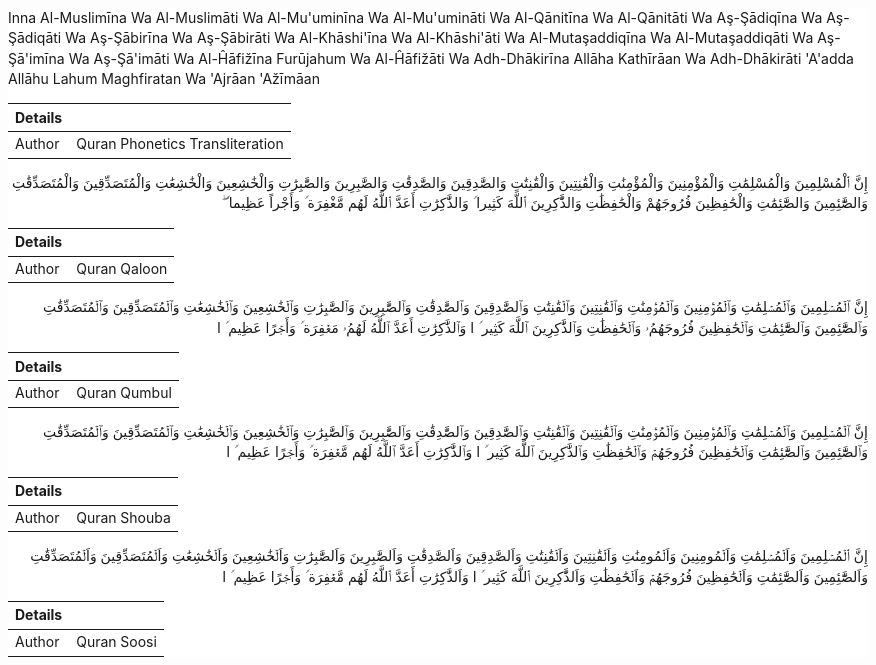 
<div dir="ltr" lang="ar" style={{fontSize:'larger',backgroundColor:'#f8f9fa',padding:20}}>
Inna Al-Muslimīna Wa Al-Muslimāti Wa Al-Mu'uminīna Wa Al-Mu'umināti Wa Al-Qānitīna Wa Al-Qānitāti Wa Aş-Şādiqīna Wa Aş-Şādiqāti Wa Aş-Şābirīna Wa Aş-Şābirāti Wa Al-Khāshi'īna Wa Al-Khāshi'āti Wa Al-Mutaşaddiqīna Wa Al-Mutaşaddiqāti Wa Aş-Şā'imīna Wa Aş-Şā'imāti Wa Al-Ĥāfižīna Furūjahum Wa Al-Ĥāfižāti Wa Adh-Dhākirīna Allāha Kathīrāan Wa Adh-Dhākirāti 'A'adda Allāhu Lahum Maghfiratan Wa 'Ajrāan 'Ažīmāan
</div>
<div style={{backgroundColor:'#f8f9fa',padding:20, marginBottom: 10}}><table> <thead> <tr> <th>Details</th> <th></th> </tr> </thead> <tbody> <tr><td>Author</td><td>Quran Phonetics Transliteration</td></tr></tbody></table></div>


<div dir="rtl" lang="ar" style={{fontSize:'larger',backgroundColor:'#f8f9fa',padding:20}}>
إِنَّ اَ۬لْمُسْلِمِينَ وَالْمُسْلِمَٰتِ وَالْمُؤْمِنِينَ وَالْمُؤْمِنَٰتِ وَالْقَٰنِتِينَ وَالْقَٰنِتَٰتِ وَالصَّٰدِقِينَ وَالصَّٰدِقَٰتِ وَالصَّٰبِرِينَ وَالصَّٰبِرَٰتِ وَالْخَٰشِعِينَ وَالْخَٰشِعَٰتِ وَالْمُتَصَدِّقِينَ وَالْمُتَصَدِّقَٰتِ وَالصَّٰٓئِمِينَ وَالصَّٰٓئِمَٰتِ وَالْحَٰفِظِينَ فُرُوجَهُمْ وَالْحَٰفِظَٰتِ وَالذَّٰكِرِينَ اَ۬للَّهَ كَثِيرا ࣰ وَالذَّٰكِرَٰتِ أَعَدَّ اَ۬للَّهُ لَهُم مَّغْفِرَة ࣰ وَأَجْراً عَظِيما ࣰ ۖ‏
</div>
<div style={{backgroundColor:'#f8f9fa',padding:20, marginBottom: 10}}><table> <thead> <tr> <th>Details</th> <th></th> </tr> </thead> <tbody> <tr><td>Author</td><td>Quran Qaloon</td></tr></tbody></table></div>


<div dir="rtl" lang="ar" style={{fontSize:'larger',backgroundColor:'#f8f9fa',padding:20}}>
إِنَّ ٱلۡمُسۡلِمِينَ وَٱلۡمُسۡلِمَٰتِ وَٱلۡمُؤۡمِنِينَ وَٱلۡمُؤۡمِنَٰتِ وَٱلۡقَٰنِتِينَ وَٱلۡقَٰنِتَٰتِ وَٱلصَّٰدِقِينَ وَٱلصَّٰدِقَٰتِ وَٱلصَّٰبِرِينَ وَٱلصَّٰبِرَٰتِ وَٱلۡخَٰشِعِينَ وَٱلۡخَٰشِعَٰتِ وَٱلۡمُتَصَدِّقِينَ وَٱلۡمُتَصَدِّقَٰتِ وَٱلصَّٰٓئِمِينَ وَٱلصَّٰٓئِمَٰتِ وَٱلۡحَٰفِظِينَ فُرُوجَهُمُۥ وَٱلۡحَٰفِظَٰتِ وَٱلذَّٰكِرِينَ ٱللَّهَ كَثِير ࣰ ا وَٱلذَّٰكِرَٰتِ أَعَدَّ ٱللَّهُ لَهُمُۥ مَغۡفِرَة ࣰ وَأَجۡرًا عَظِيم ࣰ ا
</div>
<div style={{backgroundColor:'#f8f9fa',padding:20, marginBottom: 10}}><table> <thead> <tr> <th>Details</th> <th></th> </tr> </thead> <tbody> <tr><td>Author</td><td>Quran Qumbul</td></tr></tbody></table></div>


<div dir="rtl" lang="ar" style={{fontSize:'larger',backgroundColor:'#f8f9fa',padding:20}}>
إِنَّ ٱلۡمُسۡلِمِينَ وَٱلۡمُسۡلِمَٰتِ وَٱلۡمُؤۡمِنِينَ وَٱلۡمُؤۡمِنَٰتِ وَٱلۡقَٰنِتِينَ وَٱلۡقَٰنِتَٰتِ وَٱلصَّٰدِقِينَ وَٱلصَّٰدِقَٰتِ وَٱلصَّٰبِرِينَ وَٱلصَّٰبِرَٰتِ وَٱلۡخَٰشِعِينَ وَٱلۡخَٰشِعَٰتِ وَٱلۡمُتَصَدِّقِينَ وَٱلۡمُتَصَدِّقَٰتِ وَٱلصَّٰٓئِمِينَ وَٱلصَّٰٓئِمَٰتِ وَٱلۡحَٰفِظِينَ فُرُوجَهُمۡ وَٱلۡحَٰفِظَٰتِ وَٱلذَّٰكِرِينَ ٱللَّهَ كَثِير ࣰ ا وَٱلذَّٰكِرَٰتِ أَعَدَّ ٱللَّهُ لَهُم مَّغۡفِرَة ࣰ وَأَجۡرًا عَظِيم ࣰ ا
</div>
<div style={{backgroundColor:'#f8f9fa',padding:20, marginBottom: 10}}><table> <thead> <tr> <th>Details</th> <th></th> </tr> </thead> <tbody> <tr><td>Author</td><td>Quran Shouba</td></tr></tbody></table></div>


<div dir="rtl" lang="ar" style={{fontSize:'larger',backgroundColor:'#f8f9fa',padding:20}}>
إِنَّ اَ۬لۡمُسۡلِمِينَ وَاَلۡمُسۡلِمَٰتِ وَاَلۡمُومِنِينَ وَاَلۡمُومِنَٰتِ وَاَلۡقَٰنِتِينَ وَاَلۡقَٰنِتَٰتِ وَاَلصَّٰدِقِينَ وَاَلصَّٰدِقَٰتِ وَاَلصَّٰبِرِينَ وَاَلصَّٰبِرَٰتِ وَاَلۡخَٰشِعِينَ وَاَلۡخَٰشِعَٰتِ وَاَلۡمُتَصَدِّقِينَ وَاَلۡمُتَصَدِّقَٰتِ وَاَلصَّٰٓئِمِينَ وَاَلصَّٰٓئِمَٰتِ وَاَلۡحَٰفِظِينَ فُرُوجَهُمۡ وَاَلۡحَٰفِظَٰتِ وَاَلذَّٰكِرِينَ اَ۬للَّهَ كَثِير ࣰ ا وَاَلذَّٰكِرَٰتِ أَعَدَّ اَ۬للَّهُ لَهُم مَّغۡفِرَة ࣰ وَأَجۡرًا عَظِيم ࣰ ا
</div>
<div style={{backgroundColor:'#f8f9fa',padding:20, marginBottom: 10}}><table> <thead> <tr> <th>Details</th> <th></th> </tr> </thead> <tbody> <tr><td>Author</td><td>Quran Soosi</td></tr></tbody></table></div>
